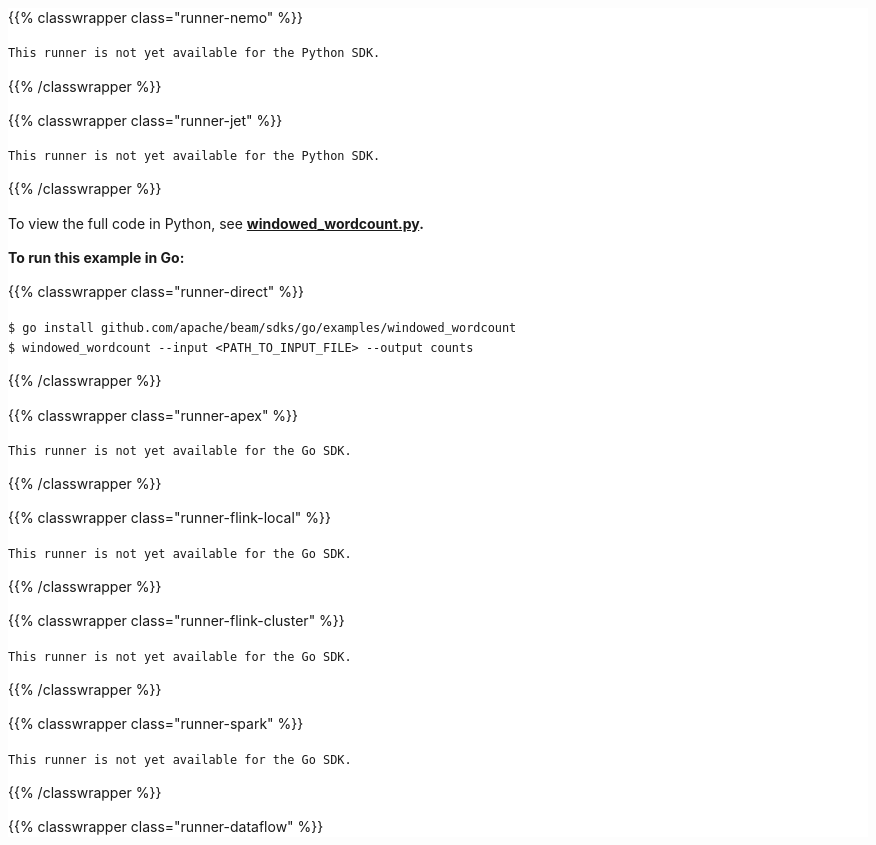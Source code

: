 {{% classwrapper class="runner-nemo" %}}

```
This runner is not yet available for the Python SDK.
```

{{% /classwrapper %}}

{{% classwrapper class="runner-jet" %}}

```
This runner is not yet available for the Python SDK.
```

{{% /classwrapper %}}

To view the full code in Python, see
**[windowed_wordcount.py](https://github.com/apache/beam/blob/master/sdks/python/apache_beam/examples/windowed_wordcount.py).**

**To run this example in Go:**

{{% classwrapper class="runner-direct" %}}

```
$ go install github.com/apache/beam/sdks/go/examples/windowed_wordcount
$ windowed_wordcount --input <PATH_TO_INPUT_FILE> --output counts
```

{{% /classwrapper %}}

{{% classwrapper class="runner-apex" %}}

```
This runner is not yet available for the Go SDK.
```

{{% /classwrapper %}}

{{% classwrapper class="runner-flink-local" %}}

```
This runner is not yet available for the Go SDK.
```

{{% /classwrapper %}}

{{% classwrapper class="runner-flink-cluster" %}}

```
This runner is not yet available for the Go SDK.
```

{{% /classwrapper %}}

{{% classwrapper class="runner-spark" %}}

```
This runner is not yet available for the Go SDK.
```

{{% /classwrapper %}}

{{% classwrapper class="runner-dataflow" %}}

